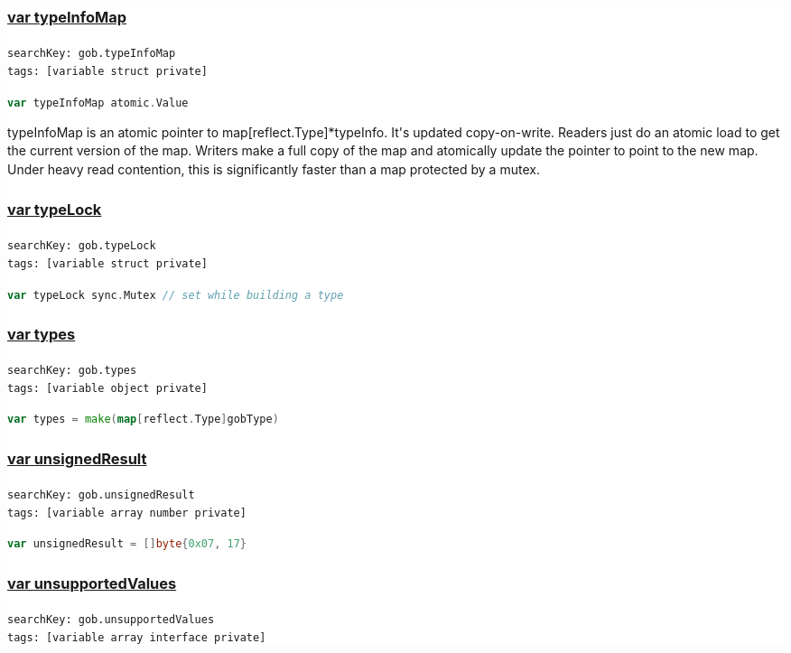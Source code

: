 ### <a id="typeInfoMap" href="#typeInfoMap">var typeInfoMap</a>

```
searchKey: gob.typeInfoMap
tags: [variable struct private]
```

```Go
var typeInfoMap atomic.Value
```

typeInfoMap is an atomic pointer to map[reflect.Type]*typeInfo. It's updated copy-on-write. Readers just do an atomic load to get the current version of the map. Writers make a full copy of the map and atomically update the pointer to point to the new map. Under heavy read contention, this is significantly faster than a map protected by a mutex. 

### <a id="typeLock" href="#typeLock">var typeLock</a>

```
searchKey: gob.typeLock
tags: [variable struct private]
```

```Go
var typeLock sync.Mutex // set while building a type

```

### <a id="types" href="#types">var types</a>

```
searchKey: gob.types
tags: [variable object private]
```

```Go
var types = make(map[reflect.Type]gobType)
```

### <a id="unsignedResult" href="#unsignedResult">var unsignedResult</a>

```
searchKey: gob.unsignedResult
tags: [variable array number private]
```

```Go
var unsignedResult = []byte{0x07, 17}
```

### <a id="unsupportedValues" href="#unsupportedValues">var unsupportedValues</a>

```
searchKey: gob.unsupportedValues
tags: [variable array interface private]
```
